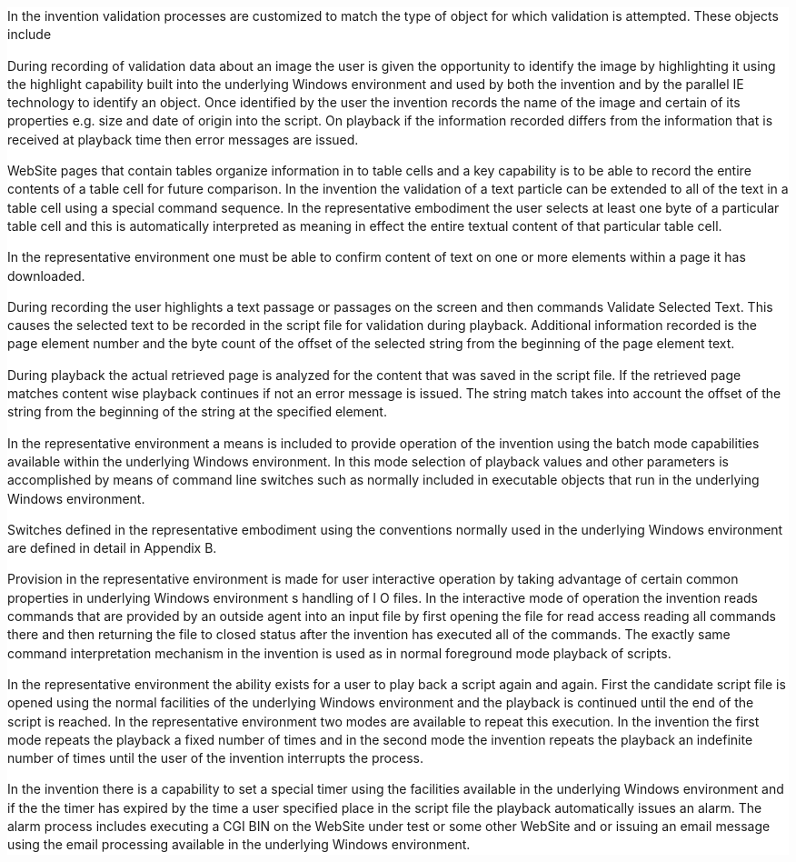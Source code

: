 In the invention validation processes are customized to match the type of object for which validation is attempted. These objects include 

During recording of validation data about an image the user is given the opportunity to identify the image by highlighting it using the highlight capability built into the underlying Windows environment and used by both the invention and by the parallel IE technology to identify an object. Once identified by the user the invention records the name of the image and certain of its properties e.g. size and date of origin into the script. On playback if the information recorded differs from the information that is received at playback time then error messages are issued.

WebSite pages that contain tables organize information in to table cells and a key capability is to be able to record the entire contents of a table cell for future comparison. In the invention the validation of a text particle can be extended to all of the text in a table cell using a special command sequence. In the representative embodiment the user selects at least one byte of a particular table cell and this is automatically interpreted as meaning in effect the entire textual content of that particular table cell.

In the representative environment one must be able to confirm content of text on one or more elements within a page it has downloaded.

During recording the user highlights a text passage or passages on the screen and then commands Validate Selected Text. This causes the selected text to be recorded in the script file for validation during playback. Additional information recorded is the page element number and the byte count of the offset of the selected string from the beginning of the page element text.

During playback the actual retrieved page is analyzed for the content that was saved in the script file. If the retrieved page matches content wise playback continues if not an error message is issued. The string match takes into account the offset of the string from the beginning of the string at the specified element.

In the representative environment a means is included to provide operation of the invention using the batch mode capabilities available within the underlying Windows environment. In this mode selection of playback values and other parameters is accomplished by means of command line switches such as normally included in executable objects that run in the underlying Windows environment.

Switches defined in the representative embodiment using the conventions normally used in the underlying Windows environment are defined in detail in Appendix B.

Provision in the representative environment is made for user interactive operation by taking advantage of certain common properties in underlying Windows environment s handling of I O files. In the interactive mode of operation the invention reads commands that are provided by an outside agent into an input file by first opening the file for read access reading all commands there and then returning the file to closed status after the invention has executed all of the commands. The exactly same command interpretation mechanism in the invention is used as in normal foreground mode playback of scripts.

In the representative environment the ability exists for a user to play back a script again and again. First the candidate script file is opened using the normal facilities of the underlying Windows environment and the playback is continued until the end of the script is reached. In the representative environment two modes are available to repeat this execution. In the invention the first mode repeats the playback a fixed number of times and in the second mode the invention repeats the playback an indefinite number of times until the user of the invention interrupts the process.

In the invention there is a capability to set a special timer using the facilities available in the underlying Windows environment and if the the timer has expired by the time a user specified place in the script file the playback automatically issues an alarm. The alarm process includes executing a CGI BIN on the WebSite under test or some other WebSite and or issuing an email message using the email processing available in the underlying Windows environment.
